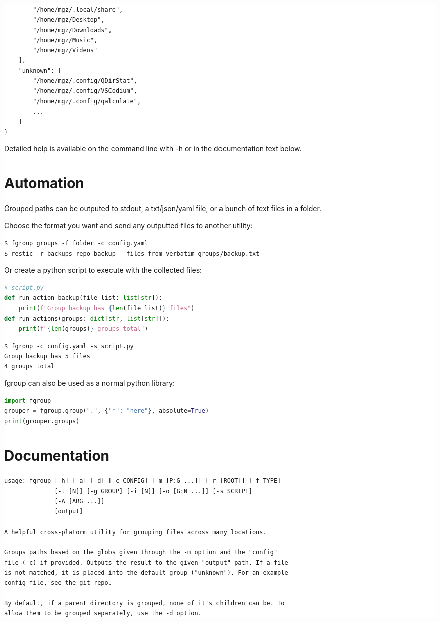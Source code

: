 ```console
        "/home/mgz/.local/share",
        "/home/mgz/Desktop",
        "/home/mgz/Downloads",
        "/home/mgz/Music",
        "/home/mgz/Videos"
    ],
    "unknown": [
        "/home/mgz/.config/QDirStat",
        "/home/mgz/.config/VSCodium",
        "/home/mgz/.config/qalculate",
        ...
    ]
}
```
Detailed help is available on the command line with -h or in the documentation text below.

# Automation
Grouped paths can be outputed to stdout, a txt/json/yaml file, or a bunch of text files in a folder.

Choose the format you want and send any outputted files to another utility:
```console
$ fgroup groups -f folder -c config.yaml
$ restic -r backups-repo backup --files-from-verbatim groups/backup.txt
```
Or create a python script to execute with the collected files:
```python
# script.py
def run_action_backup(file_list: list[str]):
    print(f"Group backup has {len(file_list)} files")
def run_actions(groups: dict[str, list[str]]):
    print(f"{len(groups)} groups total")
```
```console
$ fgroup -c config.yaml -s script.py
Group backup has 5 files
4 groups total
```

fgroup can also be used as a normal python library:
```python
import fgroup
grouper = fgroup.group(".", {"*": "here"}, absolute=True)
print(grouper.groups)
```

# Documentation
```
usage: fgroup [-h] [-a] [-d] [-c CONFIG] [-m [P:G ...]] [-r [ROOT]] [-f TYPE]
              [-t [N]] [-g GROUP] [-i [N]] [-o [G:N ...]] [-s SCRIPT]
              [-A [ARG ...]]
              [output]

A helpful cross-platorm utility for grouping files across many locations.

Groups paths based on the globs given through the -m option and the "config"
file (-c) if provided. Outputs the result to the given "output" path. If a file
is not matched, it is placed into the default group ("unknown"). For an example
config file, see the git repo.

By default, if a parent directory is grouped, none of it's children can be. To
allow them to be grouped separately, use the -d option.

```